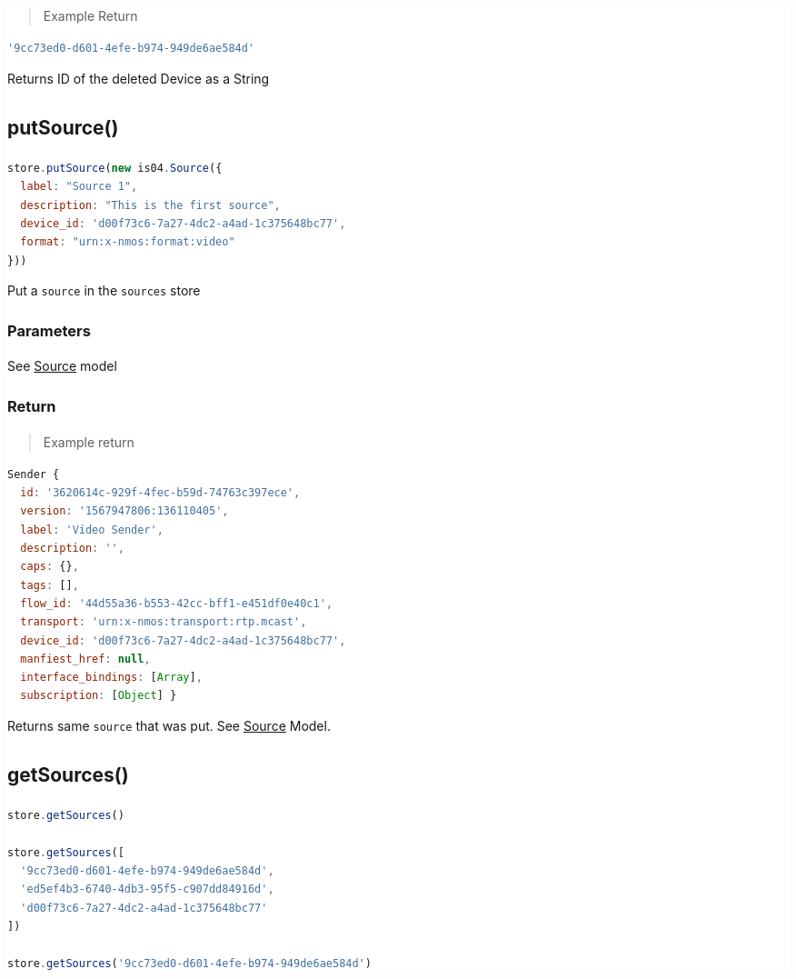 >Example Return

```javascript
'9cc73ed0-d601-4efe-b974-949de6ae584d'
```

Returns ID of the deleted Device as a String

## putSource()

```javascript
store.putSource(new is04.Source({
  label: "Source 1",
  description: "This is the first source",
  device_id: 'd00f73c6-7a27-4dc2-a4ad-1c375648bc77',
  format: "urn:x-nmos:format:video"
}))
```

Put a `source` in the `sources` store

### Parameters

See [Source](#model-source) model

### Return

> Example return

```javascript
Sender {
  id: '3620614c-929f-4fec-b59d-74763c397ece',
  version: '1567947806:136110405',
  label: 'Video Sender',
  description: '',
  caps: {},
  tags: [],
  flow_id: '44d55a36-b553-42cc-bff1-e451df0e40c1',
  transport: 'urn:x-nmos:transport:rtp.mcast',
  device_id: 'd00f73c6-7a27-4dc2-a4ad-1c375648bc77',
  manfiest_href: null,
  interface_bindings: [Array],
  subscription: [Object] }
```

Returns same `source` that was put. See [Source](#model-source) Model.

## getSources()

```javascript
store.getSources()

store.getSources([
  '9cc73ed0-d601-4efe-b974-949de6ae584d',
  'ed5ef4b3-6740-4db3-95f5-c907dd84916d',
  'd00f73c6-7a27-4dc2-a4ad-1c375648bc77'
])

store.getSources('9cc73ed0-d601-4efe-b974-949de6ae584d')
```
